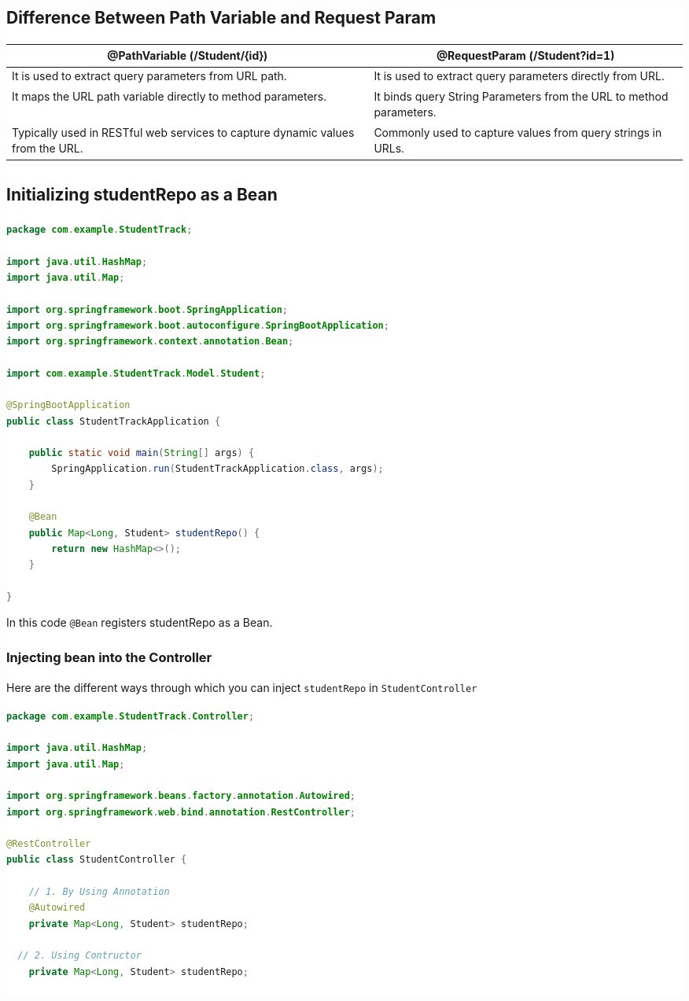 ## Difference Between Path Variable and Request Param

| @PathVariable (/Student/{id}) | @RequestParam (/Student?id=1) |
| --- | --- |
| It is used to extract query parameters from URL path. | It is used to extract query parameters directly from URL. |
| It maps the URL path variable directly to method parameters. | It binds query String Parameters from the URL to method parameters. |
| Typically used in RESTful web services to capture dynamic values from the URL. | Commonly used to capture values from query strings in URLs. |

## Initializing studentRepo as a Bean

```java
package com.example.StudentTrack;

import java.util.HashMap;
import java.util.Map;

import org.springframework.boot.SpringApplication;
import org.springframework.boot.autoconfigure.SpringBootApplication;
import org.springframework.context.annotation.Bean;

import com.example.StudentTrack.Model.Student;

@SpringBootApplication
public class StudentTrackApplication {

	public static void main(String[] args) {
		SpringApplication.run(StudentTrackApplication.class, args);
	}

	@Bean
    public Map<Long, Student> studentRepo() {
        return new HashMap<>();
    }

}
```

In this code `@Bean` registers studentRepo as a Bean.

### Injecting bean into the Controller

Here are the different ways through which you can inject `studentRepo` in `StudentController` 

```java
package com.example.StudentTrack.Controller;

import java.util.HashMap;
import java.util.Map;

import org.springframework.beans.factory.annotation.Autowired;
import org.springframework.web.bind.annotation.RestController;

@RestController
public class StudentController {

	// 1. By Using Annotation
    @Autowired
    private Map<Long, Student> studentRepo;
    
  // 2. Using Contructor
    private Map<Long, Student> studentRepo;
    
```